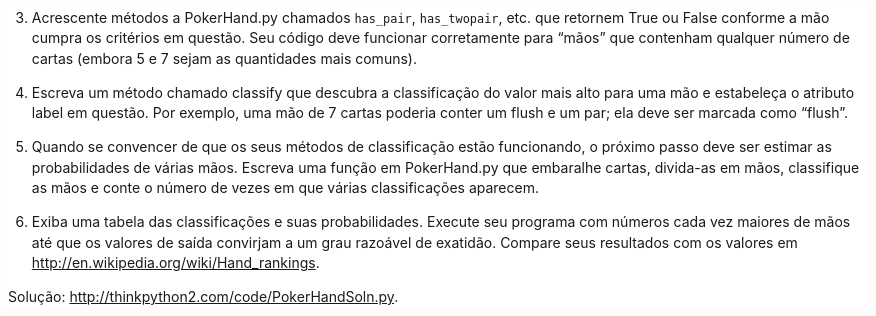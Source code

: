 3. Acrescente métodos a PokerHand.py chamados `has_pair`, `has_twopair`, etc. que retornem True ou False conforme a mão cumpra os critérios em questão. Seu código deve funcionar corretamente para “mãos” que contenham qualquer número de cartas (embora 5 e 7 sejam as quantidades mais comuns).

4. Escreva um método chamado classify que descubra a classificação do valor mais alto para uma mão e estabeleça o atributo label em questão. Por exemplo, uma mão de 7 cartas poderia conter um flush e um par; ela deve ser marcada como “flush”.

5. Quando se convencer de que os seus métodos de classificação estão funcionando, o próximo passo deve ser estimar as probabilidades de várias mãos. Escreva uma função em PokerHand.py que embaralhe cartas, divida-as em mãos, classifique as mãos e conte o número de vezes em que várias classificações aparecem.

6. Exiba uma tabela das classificações e suas probabilidades. Execute seu programa com números cada vez maiores de mãos até que os valores de saída convirjam a um grau razoável de exatidão. Compare seus resultados com os valores em http://en.wikipedia.org/wiki/Hand_rankings.

Solução: http://thinkpython2.com/code/PokerHandSoln.py.
